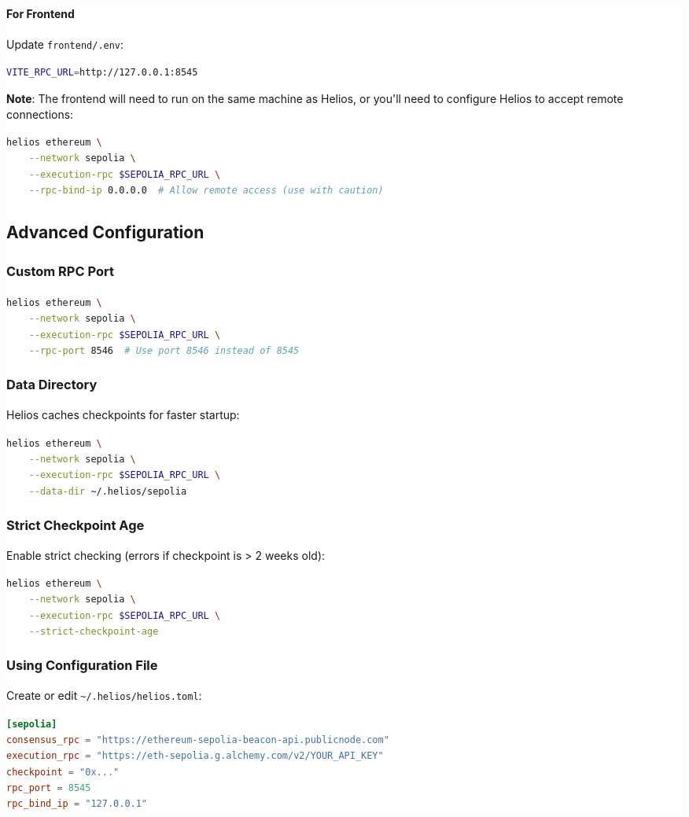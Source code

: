 #### For Frontend

Update `frontend/.env`:
```bash
VITE_RPC_URL=http://127.0.0.1:8545
```

**Note**: The frontend will need to run on the same machine as Helios, or you'll need to configure Helios to accept remote connections:

```bash
helios ethereum \
    --network sepolia \
    --execution-rpc $SEPOLIA_RPC_URL \
    --rpc-bind-ip 0.0.0.0  # Allow remote access (use with caution)
```

## Advanced Configuration

### Custom RPC Port

```bash
helios ethereum \
    --network sepolia \
    --execution-rpc $SEPOLIA_RPC_URL \
    --rpc-port 8546  # Use port 8546 instead of 8545
```

### Data Directory

Helios caches checkpoints for faster startup:

```bash
helios ethereum \
    --network sepolia \
    --execution-rpc $SEPOLIA_RPC_URL \
    --data-dir ~/.helios/sepolia
```

### Strict Checkpoint Age

Enable strict checking (errors if checkpoint is > 2 weeks old):

```bash
helios ethereum \
    --network sepolia \
    --execution-rpc $SEPOLIA_RPC_URL \
    --strict-checkpoint-age
```

### Using Configuration File

Create or edit `~/.helios/helios.toml`:

```toml
[sepolia]
consensus_rpc = "https://ethereum-sepolia-beacon-api.publicnode.com"
execution_rpc = "https://eth-sepolia.g.alchemy.com/v2/YOUR_API_KEY"
checkpoint = "0x..."
rpc_port = 8545
rpc_bind_ip = "127.0.0.1"
```
